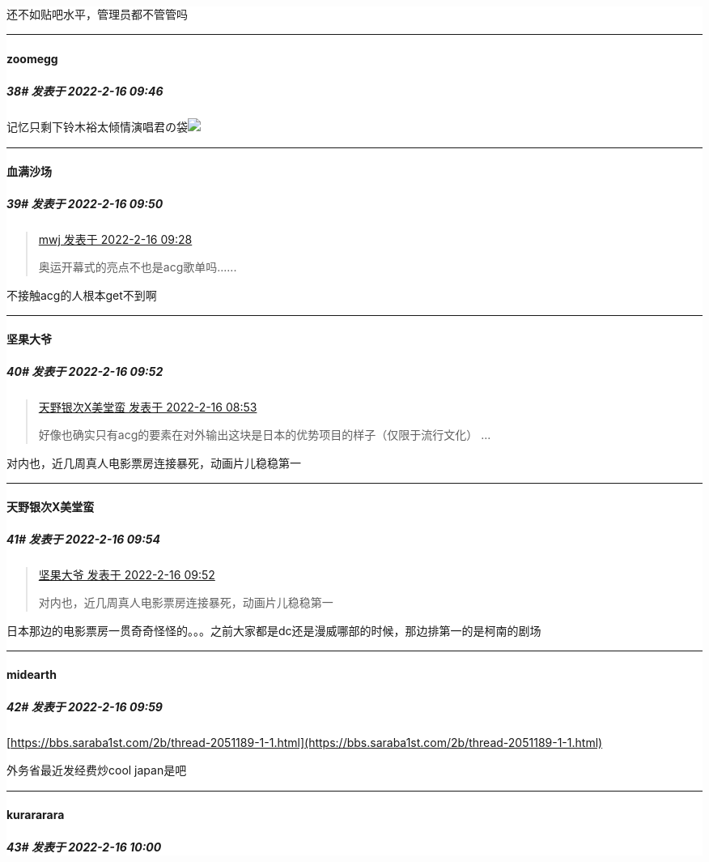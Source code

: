 还不如贴吧水平，管理员都不管管吗

*****

####  zoomegg  
##### 38#       发表于 2022-2-16 09:46

记忆只剩下铃木裕太倾情演唱君の袋<img src="https://static.saraba1st.com/image/smiley/face2017/053.png" referrerpolicy="no-referrer">

*****

####  血满沙场  
##### 39#       发表于 2022-2-16 09:50

<blockquote><a href="httphttps://bbs.saraba1st.com/2b/forum.php?mod=redirect&amp;goto=findpost&amp;pid=54706973&amp;ptid=2052812" target="_blank">mwj 发表于 2022-2-16 09:28</a>

奥运开幕式的亮点不也是acg歌单吗......</blockquote>
不接触acg的人根本get不到啊

*****

####  坚果大爷  
##### 40#       发表于 2022-2-16 09:52

<blockquote><a href="httphttps://bbs.saraba1st.com/2b/forum.php?mod=redirect&amp;goto=findpost&amp;pid=54706595&amp;ptid=2052812" target="_blank">天野银次X美堂蛮 发表于 2022-2-16 08:53</a>

好像也确实只有acg的要素在对外输出这块是日本的优势项目的样子（仅限于流行文化） ...</blockquote>
对内也，近几周真人电影票房连接暴死，动画片儿稳稳第一

*****

####  天野银次X美堂蛮  
##### 41#       发表于 2022-2-16 09:54

<blockquote><a href="httphttps://bbs.saraba1st.com/2b/forum.php?mod=redirect&amp;goto=findpost&amp;pid=54707354&amp;ptid=2052812" target="_blank">坚果大爷 发表于 2022-2-16 09:52</a>

对内也，近几周真人电影票房连接暴死，动画片儿稳稳第一</blockquote>
日本那边的电影票房一贯奇奇怪怪的。。。之前大家都是dc还是漫威哪部的时候，那边排第一的是柯南的剧场

*****

####  midearth  
##### 42#       发表于 2022-2-16 09:59

[https://bbs.saraba1st.com/2b/thread-2051189-1-1.html](https://bbs.saraba1st.com/2b/thread-2051189-1-1.html)

外务省最近发经费炒cool japan是吧

*****

####  kurararara  
##### 43#       发表于 2022-2-16 10:00
